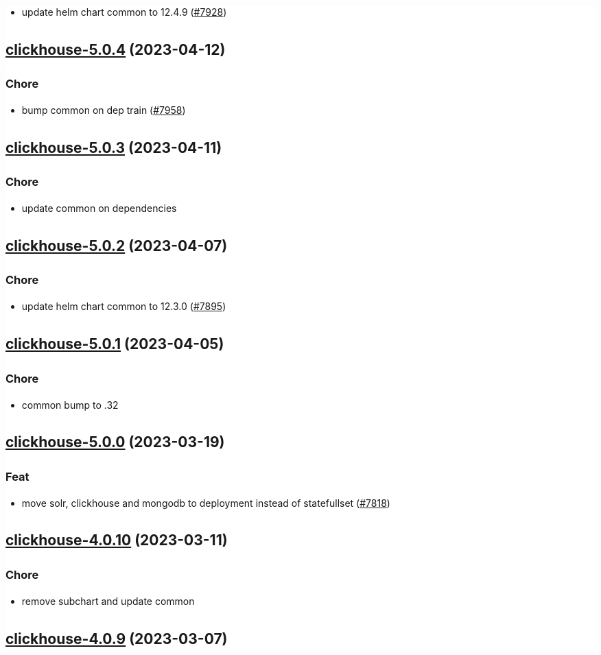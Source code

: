 - update helm chart common to 12.4.9 ([#7928](https://github.com/truecharts/charts/issues/7928))

## [clickhouse-5.0.4](https://github.com/truecharts/charts/compare/clickhouse-5.0.3...clickhouse-5.0.4) (2023-04-12)

### Chore

- bump common on dep train ([#7958](https://github.com/truecharts/charts/issues/7958))

## [clickhouse-5.0.3](https://github.com/truecharts/charts/compare/clickhouse-5.0.2...clickhouse-5.0.3) (2023-04-11)

### Chore

- update common on dependencies

## [clickhouse-5.0.2](https://github.com/truecharts/charts/compare/clickhouse-5.0.1...clickhouse-5.0.2) (2023-04-07)

### Chore

- update helm chart common to 12.3.0 ([#7895](https://github.com/truecharts/charts/issues/7895))

## [clickhouse-5.0.1](https://github.com/truecharts/charts/compare/clickhouse-5.0.0...clickhouse-5.0.1) (2023-04-05)

### Chore

- common bump to .32

## [clickhouse-5.0.0](https://github.com/truecharts/charts/compare/clickhouse-4.0.10...clickhouse-5.0.0) (2023-03-19)

### Feat

- move solr, clickhouse and mongodb to deployment instead of statefullset ([#7818](https://github.com/truecharts/charts/issues/7818))

## [clickhouse-4.0.10](https://github.com/truecharts/charts/compare/clickhouse-4.0.9...clickhouse-4.0.10) (2023-03-11)

### Chore

- remove subchart and update common

## [clickhouse-4.0.9](https://github.com/truecharts/charts/compare/clickhouse-4.0.8...clickhouse-4.0.9) (2023-03-07)
